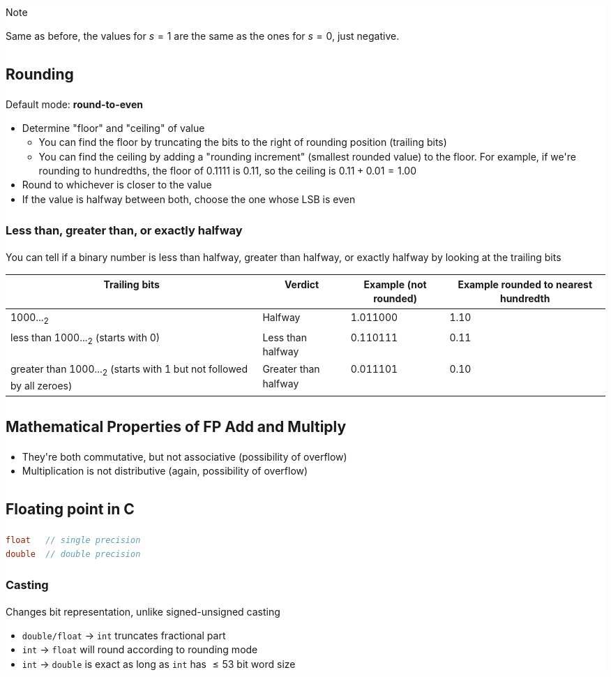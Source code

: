 > [!note]
> Same as before, the values for $s = 1$ are the same as the ones for $s = 0$, just negative.

## Rounding

Default mode: **round-to-even**
- Determine "floor" and "ceiling" of value
	- You can find the floor by truncating the bits to the right of rounding position (trailing bits)
	- You can find the ceiling by adding a "rounding increment" (smallest rounded value) to the floor. For example, if we're rounding to hundredths, the floor of $0.1111$ is $0.11$, so the ceiling is $0.11 + 0.01 = 1.00$
- Round to whichever is closer to the value
- If the value is halfway between both, choose the one whose LSB is even

### Less than, greater than, or exactly halfway

You can tell if a binary number is less than halfway, greater than halfway, or exactly halfway by looking at the trailing bits

| Trailing bits                                                           | Verdict              | Example (not rounded) | Example rounded to nearest hundredth |
| ----------------------------------------------------------------------- | -------------------- | --------------------- | ------------------------------------ |
| $1000..._2$                                                             | Halfway              | 1.011000              | 1.10                                 |
| less than $1000..._2$ (starts with 0)                                   | Less than halfway    | 0.110111              | 0.11                                 |
| greater than $1000..._2$ (starts with 1 but not followed by all zeroes) | Greater than halfway | 0.011101              | 0.10                                 |

## Mathematical Properties of FP Add and Multiply

- They're both commutative, but not associative (possibility of overflow)
- Multiplication is not distributive (again, possibility of overflow)

## Floating point in C

```c
float   // single precision
double  // double precision
```

### Casting

Changes bit representation, unlike signed-unsigned casting

- `double/float` -> `int` truncates fractional part
- `int` -> `float` will round according to rounding mode
- `int` -> `double` is exact as long as `int` has $\leq 53$ bit word size
